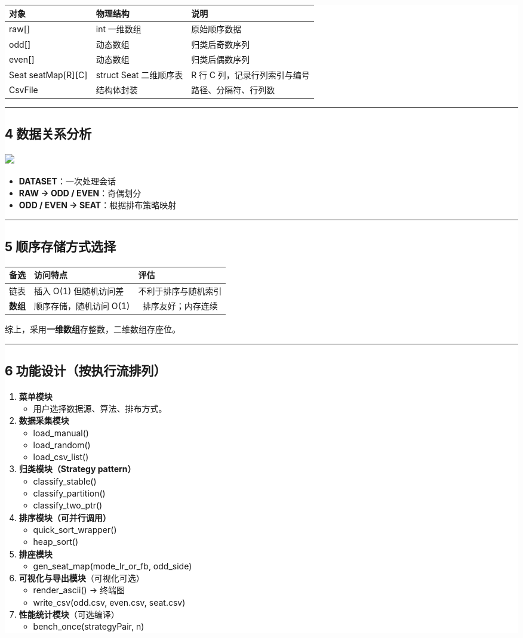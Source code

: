 | 对象               | 物理结构               | 说明                          |
| :----------------- | :--------------------- | :---------------------------- |
| raw[]              | int 一维数组           | 原始顺序数据                  |
| odd[]              | 动态数组               | 归类后奇数序列                |
| even[]             | 动态数组               | 归类后偶数序列                |
| Seat seatMap[R][C] | struct Seat 二维顺序表 | R 行 C 列，记录行列索引与编号 |
| CsvFile            | 结构体封装             | 路径、分隔符、行列数          |

-----

## <a name="x6369e8994ea6ad16ea2d64b4976f58318d2aec0"></a>4 数据关系分析

![](Aspose.Words.de905cf6-64ea-43c4-896c-e507e66c1867.001.png)

- **DATASET**：一次处理会话
- **RAW → ODD / EVEN**：奇偶划分
- **ODD / EVEN → SEAT**：根据排布策略映射

-----

## <a name="x6a801cabb8df92f5b94265ddfc2e4038a292905"></a>5 顺序存储方式选择

| 备选     | 访问特点                | 评估                  |
| :------- | :---------------------- | :-------------------- |
| 链表     | 插入 O(1) 但随机访问差  | 不利于排序与随机索引  |
| **数组** | 顺序存储，随机访问 O(1) | ` `排序友好；内存连续 |

综上，采用**一维数组**存整数，二维数组存座位。

-----

## <a name="x225c4087354b9686fb2201e03b785bd12dad3a3"></a>6 功能设计（按执行流排列）

1. **菜单模块**
   - 用户选择数据源、算法、排布方式。
1. **数据采集模块**
   - load\_manual() 
   - load\_random() 
   - load\_csv\_list()
1. **归类模块（Strategy pattern）**
   - classify\_stable()
   - classify\_partition()
   - classify\_two\_ptr()
1. **排序模块（可并行调用）**
   - quick\_sort\_wrapper()
   - heap\_sort()
1. **排座模块**
   - gen\_seat\_map(mode\_lr\_or\_fb, odd\_side)
1. **可视化与导出模块**（可视化可选）
   - render\_ascii() → 终端图
   - write\_csv(odd.csv, even.csv, seat.csv)
1. **性能统计模块**（可选编译）
   - bench\_once(strategyPair, n)
